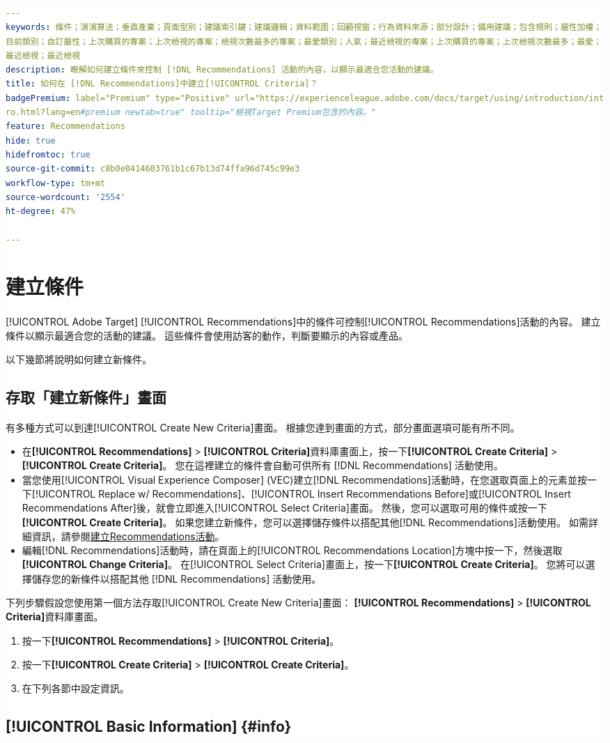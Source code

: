 ```yaml
---
keywords: 條件；演演算法；垂直產業；頁面型別；建議索引鍵；建議邏輯；資料範圍；回顧視窗；行為資料來源；部分設計；備用建議；包含規則；屬性加權；目前類別；自訂屬性；上次購買的專案；上次檢視的專案；檢視次數最多的專案；最愛類別；人氣；最近檢視的專案；上次購買的專案；上次檢視次數最多；最愛；最近檢視；最近檢視
description: 瞭解如何建立條件來控制 [!DNL Recommendations] 活動的內容，以顯示最適合您活動的建議。
title: 如何在 [!DNL Recommendations]中建立[!UICONTROL Criteria]？
badgePremium: label="Premium" type="Positive" url="https://experienceleague.adobe.com/docs/target/using/introduction/intro.html?lang=en#premium newtab=true" tooltip="檢視Target Premium包含的內容。"
feature: Recommendations
hide: true
hidefromtoc: true
source-git-commit: c8b0e0414603761b1c67b13d74ffa96d745c99e3
workflow-type: tm+mt
source-wordcount: '2554'
ht-degree: 47%

---
```


# 建立條件

[!UICONTROL Adobe Target] [!UICONTROL Recommendations]中的條件可控制[!UICONTROL Recommendations]活動的內容。 建立條件以顯示最適合您的活動的建議。 這些條件會使用訪客的動作，判斷要顯示的內容或產品。

以下幾節將說明如何建立新條件。

## 存取「建立新條件」畫面

有多種方式可以到達[!UICONTROL Create New Criteria]畫面。 根據您達到畫面的方式，部分畫面選項可能有所不同。

* 在&#x200B;**[!UICONTROL Recommendations]** > **[!UICONTROL Criteria]**&#x200B;資料庫畫面上，按一下&#x200B;**[!UICONTROL Create Criteria]** > **[!UICONTROL Create Criteria]**。 您在這裡建立的條件會自動可供所有 [!DNL Recommendations] 活動使用。
* 當您使用[!UICONTROL Visual Experience Composer] (VEC)建立[!DNL Recommendations]活動時，在您選取頁面上的元素並按一下[!UICONTROL Replace w/ Recommendations]、[!UICONTROL Insert Recommendations Before]或[!UICONTROL Insert Recommendations After]後，就會立即進入[!UICONTROL Select Criteria]畫面。 然後，您可以選取可用的條件或按一下&#x200B;**[!UICONTROL Create Criteria]**。 如果您建立新條件，您可以選擇儲存條件以搭配其他[!DNL Recommendations]活動使用。 如需詳細資訊，請參閱[建立Recommendations活動](/help/main/c-recommendations/t-create-recs-activity/create-recs-activity.md)。
* 編輯[!DNL Recommendations]活動時，請在頁面上的[!UICONTROL Recommendations Location]方塊中按一下，然後選取&#x200B;**[!UICONTROL Change Criteria]**。 在[!UICONTROL Select Criteria]畫面上，按一下&#x200B;**[!UICONTROL Create Criteria]**。 您將可以選擇儲存您的新條件以搭配其他 [!DNL Recommendations] 活動使用。

下列步驟假設您使用第一個方法存取[!UICONTROL Create New Criteria]畫面： **[!UICONTROL Recommendations]** > **[!UICONTROL Criteria]**&#x200B;資料庫畫面。

1. 按一下&#x200B;**[!UICONTROL Recommendations]** > **[!UICONTROL Criteria]**。

1. 按一下&#x200B;**[!UICONTROL Create Criteria]** > **[!UICONTROL Create Criteria]**。

1. 在下列各節中設定資訊。

## [!UICONTROL Basic Information] {#info}
